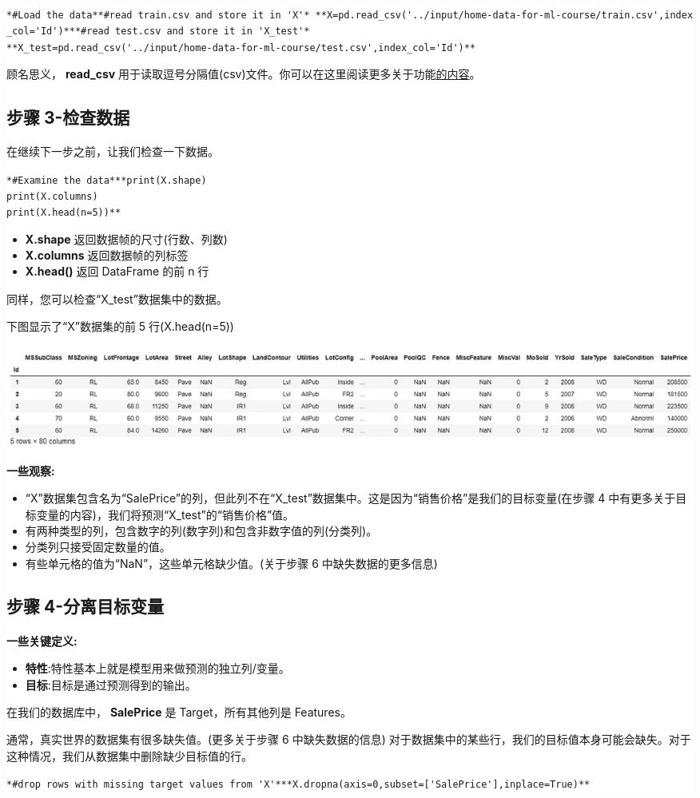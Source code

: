```
*#Load the data**#read train.csv and store it in 'X'* **X=pd.read_csv('../input/home-data-for-ml-course/train.csv',index_col='Id')***#read test.csv and store it in 'X_test'*
**X_test=pd.read_csv('../input/home-data-for-ml-course/test.csv',index_col='Id')**
```

顾名思义， **read_csv** 用于读取逗号分隔值(csv)文件。你可以在这里阅读更多关于功能[的内容](https://pandas.pydata.org/pandas-docs/stable/reference/api/pandas.read_csv.html)。

## **步骤 3-检查数据**

在继续下一步之前，让我们检查一下数据。

```
*#Examine the data***print(X.shape)
print(X.columns)
print(X.head(n=5))**
```

*   **X.shape** 返回数据帧的尺寸(行数、列数)
*   **X.columns** 返回数据帧的列标签
*   **X.head()** 返回 DataFrame 的前 n 行

同样，您可以检查“X_test”数据集中的数据。

下图显示了“X”数据集的前 5 行(X.head(n=5))

![](img/6a7a888491258c56fedea8b643ce4586.png)

**一些观察:**

*   “X”数据集包含名为“SalePrice”的列，但此列不在“X_test”数据集中。这是因为“销售价格”是我们的目标变量(在步骤 4 中有更多关于目标变量的内容)，我们将预测“X_test”的“销售价格”值。
*   有两种类型的列，包含数字的列(数字列)和包含非数字值的列(分类列)。
*   分类列只接受固定数量的值。
*   有些单元格的值为“NaN”，这些单元格缺少值。(关于步骤 6 中缺失数据的更多信息)

## **步骤 4-分离目标变量**

**一些关键定义:**

*   **特性**:特性基本上就是模型用来做预测的独立列/变量。
*   **目标**:目标是通过预测得到的输出。

在我们的数据库中， **SalePrice** 是 Target，所有其他列是 Features。

通常，真实世界的数据集有很多缺失值。(更多关于步骤 6 中缺失数据的信息)
对于数据集中的某些行，我们的目标值本身可能会缺失。对于这种情况，我们从数据集中删除缺少目标值的行。

```
*#drop rows with missing target values from 'X'***X.dropna(axis=0,subset=['SalePrice'],inplace=True)**
```
